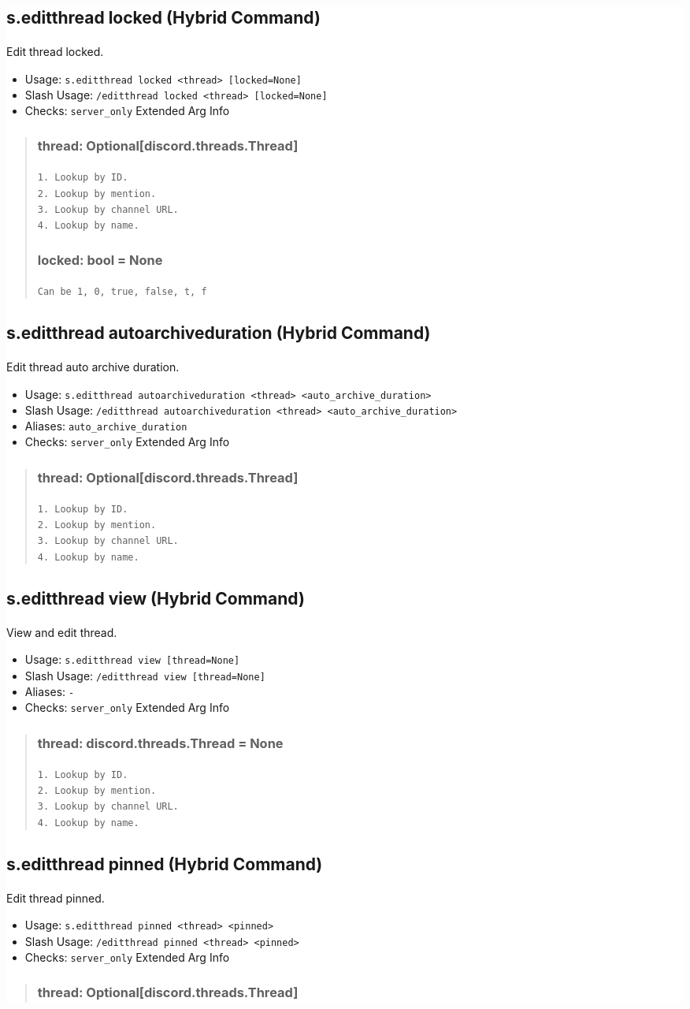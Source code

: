 ## s.editthread locked (Hybrid Command)
Edit thread locked.<br/>
 - Usage: `s.editthread locked <thread> [locked=None]`
 - Slash Usage: `/editthread locked <thread> [locked=None]`
 - Checks: `server_only`
Extended Arg Info
> ### thread: Optional[discord.threads.Thread]
> 
> 
>     1. Lookup by ID.
>     2. Lookup by mention.
>     3. Lookup by channel URL.
>     4. Lookup by name.
> 
>     
> ### locked: bool = None
> ```
> Can be 1, 0, true, false, t, f
> ```
## s.editthread autoarchiveduration (Hybrid Command)
Edit thread auto archive duration.<br/>
 - Usage: `s.editthread autoarchiveduration <thread> <auto_archive_duration>`
 - Slash Usage: `/editthread autoarchiveduration <thread> <auto_archive_duration>`
 - Aliases: `auto_archive_duration`
 - Checks: `server_only`
Extended Arg Info
> ### thread: Optional[discord.threads.Thread]
> 
> 
>     1. Lookup by ID.
>     2. Lookup by mention.
>     3. Lookup by channel URL.
>     4. Lookup by name.
> 
>     
## s.editthread view (Hybrid Command)
View and edit thread.<br/>
 - Usage: `s.editthread view [thread=None]`
 - Slash Usage: `/editthread view [thread=None]`
 - Aliases: `-`
 - Checks: `server_only`
Extended Arg Info
> ### thread: discord.threads.Thread = None
> 
> 
>     1. Lookup by ID.
>     2. Lookup by mention.
>     3. Lookup by channel URL.
>     4. Lookup by name.
> 
>     
## s.editthread pinned (Hybrid Command)
Edit thread pinned.<br/>
 - Usage: `s.editthread pinned <thread> <pinned>`
 - Slash Usage: `/editthread pinned <thread> <pinned>`
 - Checks: `server_only`
Extended Arg Info
> ### thread: Optional[discord.threads.Thread]
> 